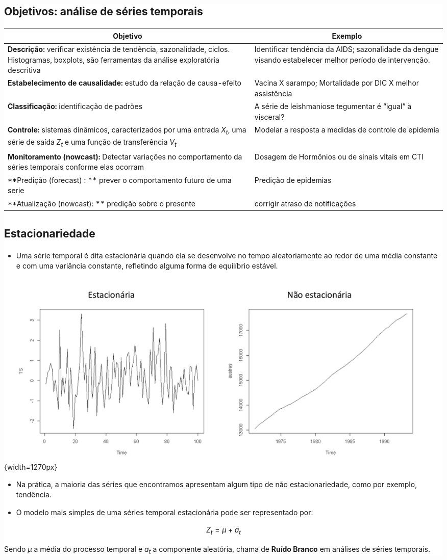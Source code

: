 
## Objetivos: análise de séries temporais

| Objetivo                                                     | Exemplo                                                      |
| ------------------------------------------------------------ | ------------------------------------------------------------ |
| **Descrição:** verificar existência de tendência, sazonalidade, ciclos. Histogramas, boxplots, são ferramentas da análise exploratória descritiva | Identificar tendência da AIDS; sazonalidade da dengue visando estabelecer melhor período de intervenção. |
| **Estabelecimento de causalidade:** estudo da relação de causa-efeito | Vacina X sarampo; Mortalidade por DIC X melhor assistência   |
| **Classificação:** identificação de padrões                  | A série de leishmaniose tegumentar é “igual” à visceral?     |
| **Controle:** sistemas dinâmicos, caracterizados por uma entrada $X_t$, uma série de saída $Z_t$ e uma função de transferência $V_t$ | Modelar a resposta a medidas de controle de epidemia         |
| **Monitoramento (nowcast):** Detectar variações no comportamento da séries temporais conforme elas ocorram | Dosagem de Hormônios ou de sinais vitais em CTI              |
| **Predição (forecast) : ** prever o comportamento futuro de uma serie | Predição de epidemias                                        |
| **Atualização (nowcast): ** predição sobre o presente        | corrigir atraso de notificações                              |                                                             |



## Estacionariedade

- Uma série temporal é dita estacionária quando ela se desenvolve no tempo aleatoriamente ao redor de uma média constante e com uma variância constante, refletindo alguma forma de equilíbrio estável. 

![](figuras/estacionaria2.png){width=1270px}

- Na prática, a maioria das séries que encontramos apresentam algum tipo de não estacionariedade, como por exemplo, tendência.

- O modelo mais simples de uma séries temporal estacionária pode ser representado por:

$$Z_t = \mu + a_t$$

Sendo $\mu$ a média do processo temporal e $a_t$ a componente aleatória, chama de **Ruído Branco** em análises de séries temporais. 
